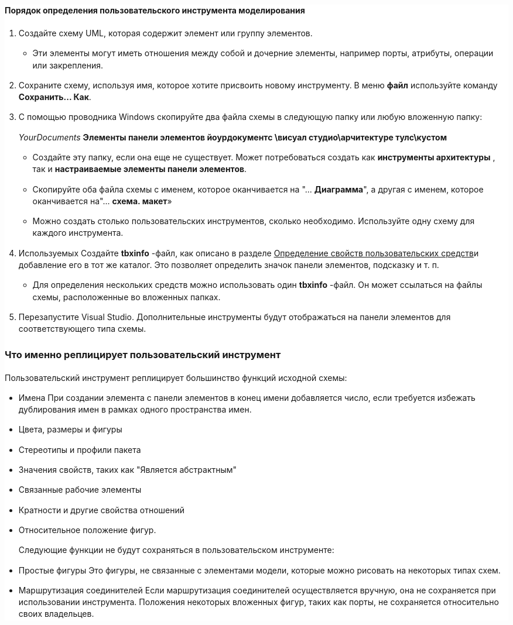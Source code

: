 #### <a name="to-define-a-custom-modeling-tool"></a>Порядок определения пользовательского инструмента моделирования

1. Создайте схему UML, которая содержит элемент или группу элементов.

    - Эти элементы могут иметь отношения между собой и дочерние элементы, например порты, атрибуты, операции или закрепления.

2. Сохраните схему, используя имя, которое хотите присвоить новому инструменту. В меню **файл** используйте команду **Сохранить... Как**.

3. С помощью проводника Windows скопируйте два файла схемы в следующую папку или любую вложенную папку:

     *YourDocuments* **Элементы панели элементов йоурдокументс \висуал студио\арчитектуре тулс\кустом**

    - Создайте эту папку, если она еще не существует. Может потребоваться создать как **инструменты архитектуры** , так и **настраиваемые элементы панели элементов**.

    - Скопируйте оба файла схемы с именем, которое оканчивается на "... **Диаграмма**", а другая с именем, которое оканчивается на"... **схема. макет**»

    - Можно создать столько пользовательских инструментов, сколько необходимо. Используйте одну схему для каждого инструмента.

4. Используемых Создайте **tbxinfo** -файл, как описано в разделе [Определение свойств пользовательских средств](#tbxinfo)и добавление его в тот же каталог. Это позволяет определить значок панели элементов, подсказку и т. п.

    - Для определения нескольких средств можно использовать один **tbxinfo** -файл. Он может ссылаться на файлы схемы, расположенные во вложенных папках.

5. Перезапустите Visual Studio. Дополнительные инструменты будут отображаться на панели элементов для соответствующего типа схемы.

### <a name="what-the-custom-tool-will-replicate"></a>Что именно реплицирует пользовательский инструмент
 Пользовательский инструмент реплицирует большинство функций исходной схемы:

- Имена При создании элемента с панели элементов в конец имени добавляется число, если требуется избежать дублирования имен в рамках одного пространства имен.

- Цвета, размеры и фигуры

- Стереотипы и профили пакета

- Значения свойств, таких как "Является абстрактным"

- Связанные рабочие элементы

- Кратности и другие свойства отношений

- Относительное положение фигур.

  Следующие функции не будут сохраняться в пользовательском инструменте:

- Простые фигуры Это фигуры, не связанные с элементами модели, которые можно рисовать на некоторых типах схем.

- Маршрутизация соединителей Если маршрутизация соединителей осуществляется вручную, она не сохраняется при использовании инструмента. Положения некоторых вложенных фигур, таких как порты, не сохраняется относительно своих владельцев.
